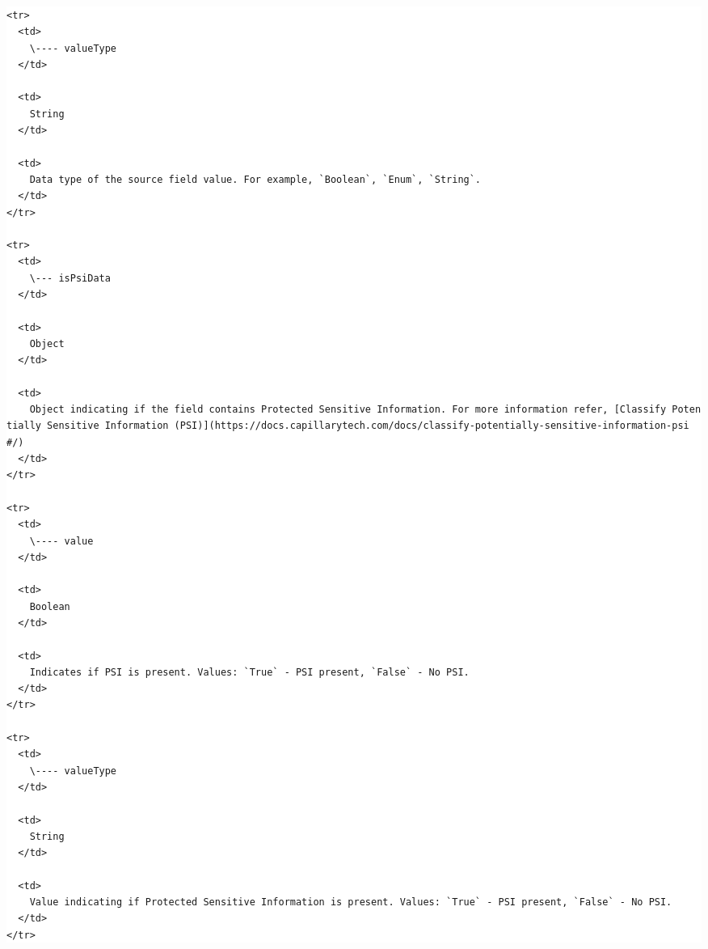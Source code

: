     <tr>
      <td>
        \---- valueType
      </td>

      <td>
        String
      </td>

      <td>
        Data type of the source field value. For example, `Boolean`, `Enum`, `String`.
      </td>
    </tr>

    <tr>
      <td>
        \--- isPsiData
      </td>

      <td>
        Object
      </td>

      <td>
        Object indicating if the field contains Protected Sensitive Information. For more information refer, [Classify Potentially Sensitive Information (PSI)](https://docs.capillarytech.com/docs/classify-potentially-sensitive-information-psi#/)
      </td>
    </tr>

    <tr>
      <td>
        \---- value
      </td>

      <td>
        Boolean
      </td>

      <td>
        Indicates if PSI is present. Values: `True` - PSI present, `False` - No PSI.
      </td>
    </tr>

    <tr>
      <td>
        \---- valueType
      </td>

      <td>
        String
      </td>

      <td>
        Value indicating if Protected Sensitive Information is present. Values: `True` - PSI present, `False` - No PSI.
      </td>
    </tr>
